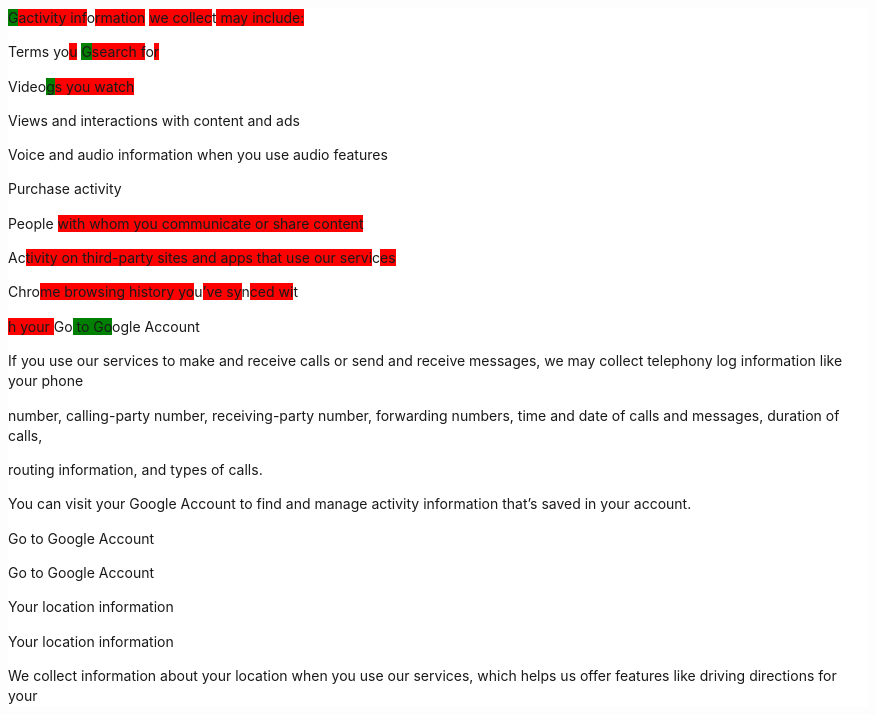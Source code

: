 
<span style="background-color: green;">G</span><span style="background-color: red;">activity inf</span>o<span style="background-color: red;">rmation</span> <span style="background-color: red;">we collec</span>t<span style="background-color: red;"> may include:


Terms y</span>o<span style="background-color: red;">u</span> <span style="background-color: green;">G</span><span style="background-color: red;">search f</span>o<span style="background-color: red;">r


Vide</span>o<span style="background-color: green;">g</span><span style="background-color: red;">s you watch


Views and interactions with content and ads


Voice and audio information when you use audio features


Purchase activity


Peop</span>le <span style="background-color: red;">with whom you communicate or share content


</span>Ac<span style="background-color: red;">tivity on third-party sites and apps that use our servi</span>c<span style="background-color: red;">es


Chr</span>o<span style="background-color: red;">me browsing history yo</span>u<span style="background-color: red;">’ve sy</span>n<span style="background-color: red;">ced wi</span>t<span style="background-color: green;">


</span><span style="background-color: red;">h your </span>Go<span style="background-color: green;"> to Go</span>ogle Account<span style="background-color: red;">



If you use our services to make and receive calls or send and receive messages, we may collect telephony log information like your phone


number, calling-party number, receiving-party number, forwarding numbers, time and date of calls and messages, duration of calls,


routing information, and types of calls.


You can visit your Google Account to find and manage activity information that’s saved in your account.


Go to Google Account


Go to Google Account


Your location information


Your location information</span>


We collect information about your location when you use our services, which helps us offer features like driving directions for your
